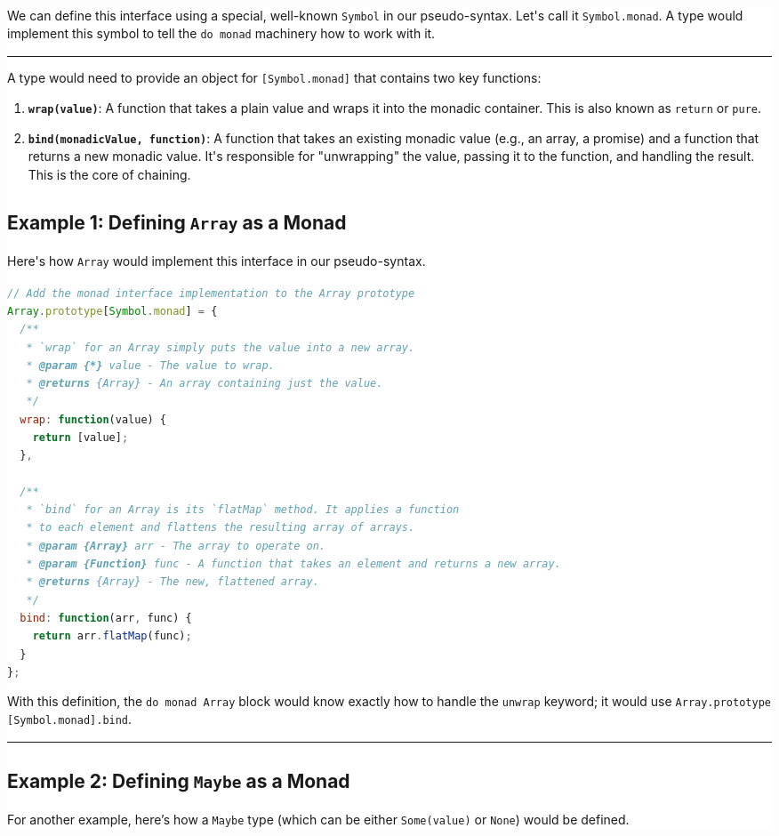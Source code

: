 We can define this interface using a special, well-known `Symbol` in our pseudo-syntax. Let's call it `Symbol.monad`. A type would implement this symbol to tell the `do monad` machinery how to work with it.

----

A type would need to provide an object for `[Symbol.monad]` that contains two key functions:

1.  **`wrap(value)`**: A function that takes a plain value and wraps it into the monadic container. This is also known as `return` or `pure`.
    
2.  **`bind(monadicValue, function)`**: A function that takes an existing monadic value (e.g., an array, a promise) and a function that returns a new monadic value. It's responsible for "unwrapping" the value, passing it to the function, and handling the result. This is the core of chaining.

## Example 1: Defining `Array` as a Monad

Here's how `Array` would implement this interface in our pseudo-syntax.

```javascript
// Add the monad interface implementation to the Array prototype
Array.prototype[Symbol.monad] = {
  /**
   * `wrap` for an Array simply puts the value into a new array.
   * @param {*} value - The value to wrap.
   * @returns {Array} - An array containing just the value.
   */
  wrap: function(value) {
    return [value];
  },

  /**
   * `bind` for an Array is its `flatMap` method. It applies a function
   * to each element and flattens the resulting array of arrays.
   * @param {Array} arr - The array to operate on.
   * @param {Function} func - A function that takes an element and returns a new array.
   * @returns {Array} - The new, flattened array.
   */
  bind: function(arr, func) {
    return arr.flatMap(func);
  }
};
```

With this definition, the `do monad Array` block would know exactly how to handle the `unwrap` keyword; it would use `Array.prototype[Symbol.monad].bind`.

* * *

## Example 2: Defining `Maybe` as a Monad

For another example, here’s how a `Maybe` type (which can be either `Some(value)` or `None`) would be defined.
